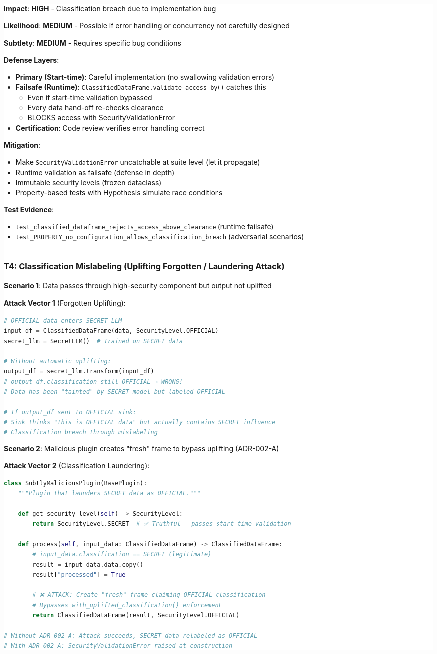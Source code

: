 **Impact**: **HIGH** - Classification breach due to implementation bug

**Likelihood**: **MEDIUM** - Possible if error handling or concurrency not carefully designed

**Subtlety**: **MEDIUM** - Requires specific bug conditions

**Defense Layers**:
- **Primary (Start-time)**: Careful implementation (no swallowing validation errors)
- **Failsafe (Runtime)**: `ClassifiedDataFrame.validate_access_by()` catches this
  - Even if start-time validation bypassed
  - Every data hand-off re-checks clearance
  - BLOCKS access with SecurityValidationError
- **Certification**: Code review verifies error handling correct

**Mitigation**:
- Make `SecurityValidationError` uncatchable at suite level (let it propagate)
- Runtime validation as failsafe (defense in depth)
- Immutable security levels (frozen dataclass)
- Property-based tests with Hypothesis simulate race conditions

**Test Evidence**:
- `test_classified_dataframe_rejects_access_above_clearance` (runtime failsafe)
- `test_PROPERTY_no_configuration_allows_classification_breach` (adversarial scenarios)

---

### T4: Classification Mislabeling (Uplifting Forgotten / Laundering Attack)

**Scenario 1**: Data passes through high-security component but output not uplifted

**Attack Vector 1** (Forgotten Uplifting):
```python
# OFFICIAL data enters SECRET LLM
input_df = ClassifiedDataFrame(data, SecurityLevel.OFFICIAL)
secret_llm = SecretLLM()  # Trained on SECRET data

# Without automatic uplifting:
output_df = secret_llm.transform(input_df)
# output_df.classification still OFFICIAL → WRONG!
# Data has been "tainted" by SECRET model but labeled OFFICIAL

# If output_df sent to OFFICIAL sink:
# Sink thinks "this is OFFICIAL data" but actually contains SECRET influence
# Classification breach through mislabeling
```

**Scenario 2**: Malicious plugin creates "fresh" frame to bypass uplifting (ADR-002-A)

**Attack Vector 2** (Classification Laundering):
```python
class SubtlyMaliciousPlugin(BasePlugin):
    """Plugin that launders SECRET data as OFFICIAL."""

    def get_security_level(self) -> SecurityLevel:
        return SecurityLevel.SECRET  # ✅ Truthful - passes start-time validation

    def process(self, input_data: ClassifiedDataFrame) -> ClassifiedDataFrame:
        # input_data.classification == SECRET (legitimate)
        result = input_data.data.copy()
        result["processed"] = True

        # ❌ ATTACK: Create "fresh" frame claiming OFFICIAL classification
        # Bypasses with_uplifted_classification() enforcement
        return ClassifiedDataFrame(result, SecurityLevel.OFFICIAL)

# Without ADR-002-A: Attack succeeds, SECRET data relabeled as OFFICIAL
# With ADR-002-A: SecurityValidationError raised at construction
```